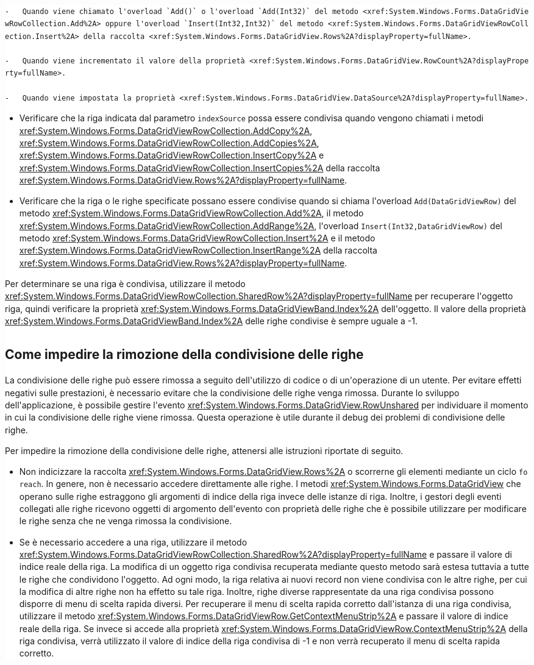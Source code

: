     -   Quando viene chiamato l'overload `Add()` o l'overload `Add(Int32)` del metodo <xref:System.Windows.Forms.DataGridViewRowCollection.Add%2A> oppure l'overload `Insert(Int32,Int32)` del metodo <xref:System.Windows.Forms.DataGridViewRowCollection.Insert%2A> della raccolta <xref:System.Windows.Forms.DataGridView.Rows%2A?displayProperty=fullName>.  
  
    -   Quando viene incrementato il valore della proprietà <xref:System.Windows.Forms.DataGridView.RowCount%2A?displayProperty=fullName>.  
  
    -   Quando viene impostata la proprietà <xref:System.Windows.Forms.DataGridView.DataSource%2A?displayProperty=fullName>.  
  
-   Verificare che la riga indicata dal parametro `indexSource` possa essere condivisa quando vengono chiamati i metodi <xref:System.Windows.Forms.DataGridViewRowCollection.AddCopy%2A>, <xref:System.Windows.Forms.DataGridViewRowCollection.AddCopies%2A>, <xref:System.Windows.Forms.DataGridViewRowCollection.InsertCopy%2A> e <xref:System.Windows.Forms.DataGridViewRowCollection.InsertCopies%2A> della raccolta <xref:System.Windows.Forms.DataGridView.Rows%2A?displayProperty=fullName>.  
  
-   Verificare che la riga o le righe specificate possano essere condivise quando si chiama l'overload `Add(DataGridViewRow)` del metodo <xref:System.Windows.Forms.DataGridViewRowCollection.Add%2A>, il metodo <xref:System.Windows.Forms.DataGridViewRowCollection.AddRange%2A>, l'overload `Insert(Int32,DataGridViewRow)` del metodo <xref:System.Windows.Forms.DataGridViewRowCollection.Insert%2A> e il metodo <xref:System.Windows.Forms.DataGridViewRowCollection.InsertRange%2A> della raccolta <xref:System.Windows.Forms.DataGridView.Rows%2A?displayProperty=fullName>.  
  
 Per determinare se una riga è condivisa, utilizzare il metodo <xref:System.Windows.Forms.DataGridViewRowCollection.SharedRow%2A?displayProperty=fullName> per recuperare l'oggetto riga, quindi verificare la proprietà <xref:System.Windows.Forms.DataGridViewBand.Index%2A> dell'oggetto.  Il valore della proprietà <xref:System.Windows.Forms.DataGridViewBand.Index%2A> delle righe condivise è sempre uguale a \-1.  
  
## Come impedire la rimozione della condivisione delle righe  
 La condivisione delle righe può essere rimossa a seguito dell'utilizzo di codice o di un'operazione di un utente.  Per evitare effetti negativi sulle prestazioni, è necessario evitare che la condivisione delle righe venga rimossa.  Durante lo sviluppo dell'applicazione, è possibile gestire l'evento <xref:System.Windows.Forms.DataGridView.RowUnshared> per individuare il momento in cui la condivisione delle righe viene rimossa.  Questa operazione è utile durante il debug dei problemi di condivisione delle righe.  
  
 Per impedire la rimozione della condivisione delle righe, attenersi alle istruzioni riportate di seguito.  
  
-   Non indicizzare la raccolta <xref:System.Windows.Forms.DataGridView.Rows%2A> o scorrerne gli elementi mediante un ciclo `foreach`.  In genere, non è necessario accedere direttamente alle righe.  I metodi <xref:System.Windows.Forms.DataGridView> che operano sulle righe estraggono gli argomenti di indice della riga invece delle istanze di riga.  Inoltre, i gestori degli eventi collegati alle righe ricevono oggetti di argomento dell'evento con proprietà delle righe che è possibile utilizzare per modificare le righe senza che ne venga rimossa la condivisione.  
  
-   Se è necessario accedere a una riga, utilizzare il metodo <xref:System.Windows.Forms.DataGridViewRowCollection.SharedRow%2A?displayProperty=fullName> e passare il valore di indice reale della riga.  La modifica di un oggetto riga condivisa recuperata mediante questo metodo sarà estesa tuttavia a tutte le righe che condividono l'oggetto.  Ad ogni modo, la riga relativa ai nuovi record non viene condivisa con le altre righe, per cui la modifica di altre righe non ha effetto su tale riga.  Inoltre, righe diverse rappresentate da una riga condivisa possono disporre di menu di scelta rapida diversi.  Per recuperare il menu di scelta rapida corretto dall'istanza di una riga condivisa, utilizzare il metodo <xref:System.Windows.Forms.DataGridViewRow.GetContextMenuStrip%2A> e passare il valore di indice reale della riga.  Se invece si accede alla proprietà <xref:System.Windows.Forms.DataGridViewRow.ContextMenuStrip%2A> della riga condivisa, verrà utilizzato il valore di indice della riga condivisa di \-1 e non verrà recuperato il menu di scelta rapida corretto.  
  
